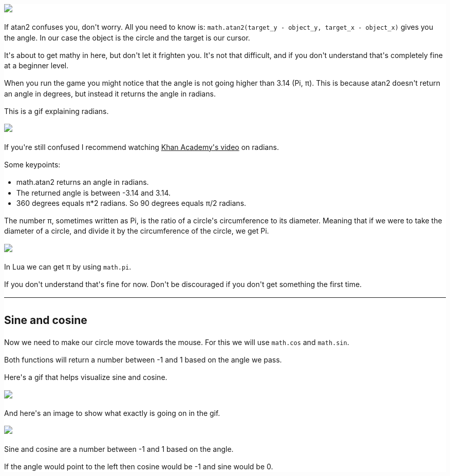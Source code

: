![](/images/book/16/angle.gif)

If atan2 confuses you, don't worry. All you need to know is: `math.atan2(target_y - object_y, target_x - object_x)` gives you the angle. In our case the object is the circle and the target is our cursor.

It's about to get mathy in here, but don't let it frighten you. It's not that difficult, and if you don't understand that's completely fine at a beginner level.

When you run the game you might notice that the angle is not going higher than 3.14 (Pi, π). This is because atan2 doesn't return an angle in degrees, but instead it returns the angle in radians.

This is a gif explaining radians.

![](/images/book/16/radian.gif)

If you're still confused I recommend watching [Khan Academy's video](https://www.youtube.com/watch?v=EnwWxMZVBeg) on radians.

Some keypoints:

* math.atan2 returns an angle in radians.
* The returned angle is between -3.14 and 3.14.
* 360 degrees equals π*2 radians. So 90 degrees equals π/2 radians.


The number π, sometimes written as Pi, is the ratio of a circle's circumference to its diameter. Meaning that if we were to take the diameter of a circle, and divide it by the circumference of the circle, we get Pi.

![](/images/book/16/pi.gif)

In Lua we can get π by using `math.pi`.

If you don't understand that's fine for now. Don't be discouraged if you don't get something the first time.

___

## Sine and cosine

Now we need to make our circle move towards the mouse. For this we will use `math.cos` and `math.sin`.

Both functions will return a number between -1 and 1 based on the angle we pass.

Here's a gif that helps visualize sine and cosine.

![](/images/book/16/sinecosine.gif)

And here's an image to show what exactly is going on in the gif.

![](/images/book/16/sinecosine2.png)

Sine and cosine are a number between -1 and 1 based on the angle.

If the angle would point to the left then cosine would be -1 and sine would be 0.
